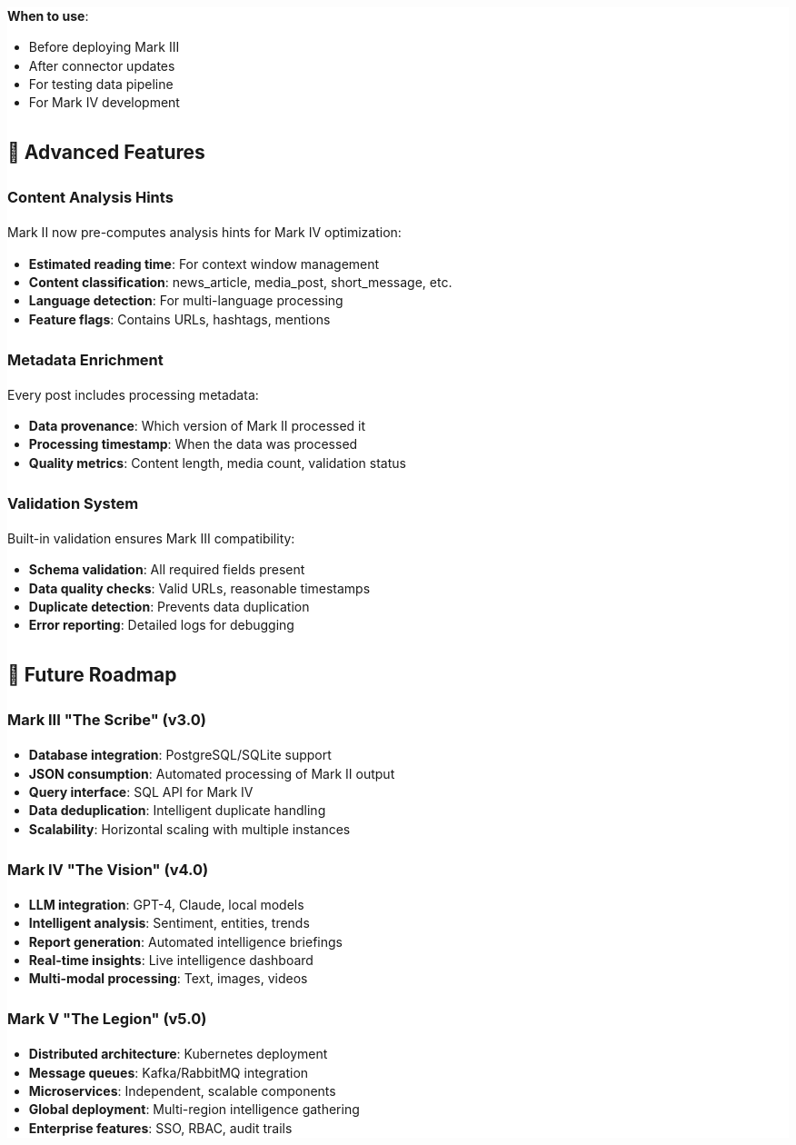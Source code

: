**When to use**:
- Before deploying Mark III
- After connector updates
- For testing data pipeline
- For Mark IV development

## 🎨 Advanced Features

### Content Analysis Hints
Mark II now pre-computes analysis hints for Mark IV optimization:
- **Estimated reading time**: For context window management
- **Content classification**: news_article, media_post, short_message, etc.
- **Language detection**: For multi-language processing
- **Feature flags**: Contains URLs, hashtags, mentions

### Metadata Enrichment
Every post includes processing metadata:
- **Data provenance**: Which version of Mark II processed it
- **Processing timestamp**: When the data was processed
- **Quality metrics**: Content length, media count, validation status

### Validation System
Built-in validation ensures Mark III compatibility:
- **Schema validation**: All required fields present
- **Data quality checks**: Valid URLs, reasonable timestamps
- **Duplicate detection**: Prevents data duplication
- **Error reporting**: Detailed logs for debugging

## 🔮 Future Roadmap

### Mark III "The Scribe" (v3.0)
- **Database integration**: PostgreSQL/SQLite support
- **JSON consumption**: Automated processing of Mark II output
- **Query interface**: SQL API for Mark IV
- **Data deduplication**: Intelligent duplicate handling
- **Scalability**: Horizontal scaling with multiple instances

### Mark IV "The Vision" (v4.0)  
- **LLM integration**: GPT-4, Claude, local models
- **Intelligent analysis**: Sentiment, entities, trends
- **Report generation**: Automated intelligence briefings
- **Real-time insights**: Live intelligence dashboard
- **Multi-modal processing**: Text, images, videos

### Mark V "The Legion" (v5.0)
- **Distributed architecture**: Kubernetes deployment
- **Message queues**: Kafka/RabbitMQ integration
- **Microservices**: Independent, scalable components
- **Global deployment**: Multi-region intelligence gathering
- **Enterprise features**: SSO, RBAC, audit trails
